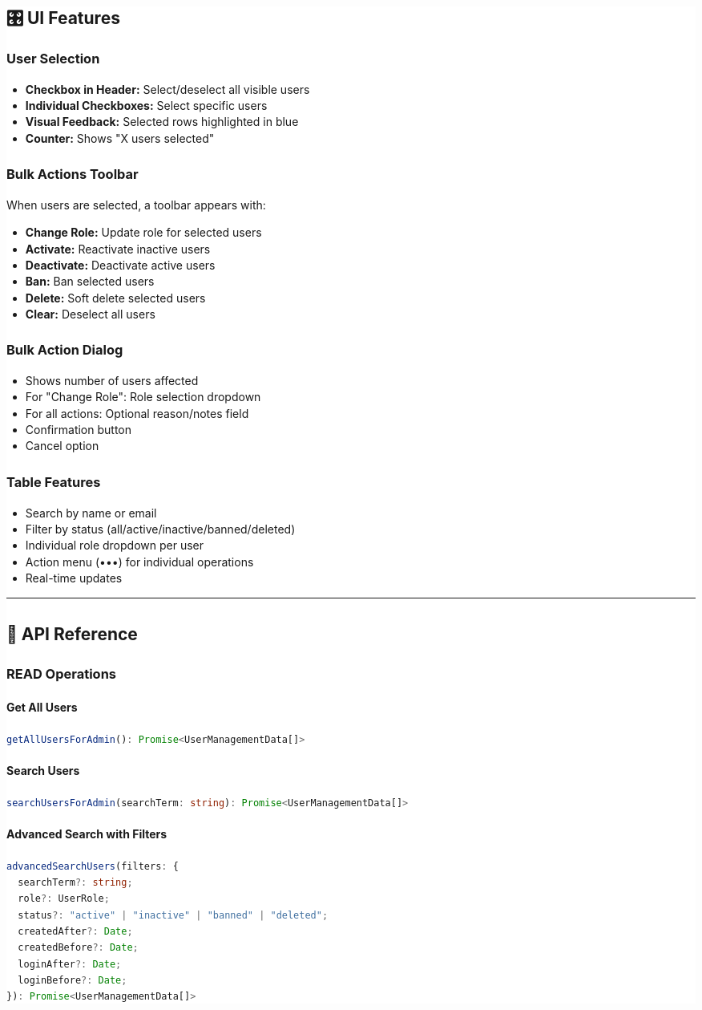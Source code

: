 
## 🎛️ UI Features

### User Selection
- **Checkbox in Header:** Select/deselect all visible users
- **Individual Checkboxes:** Select specific users
- **Visual Feedback:** Selected rows highlighted in blue
- **Counter:** Shows "X users selected"

### Bulk Actions Toolbar
When users are selected, a toolbar appears with:
- **Change Role:** Update role for selected users
- **Activate:** Reactivate inactive users
- **Deactivate:** Deactivate active users
- **Ban:** Ban selected users
- **Delete:** Soft delete selected users
- **Clear:** Deselect all users

### Bulk Action Dialog
- Shows number of users affected
- For "Change Role": Role selection dropdown
- For all actions: Optional reason/notes field
- Confirmation button
- Cancel option

### Table Features
- Search by name or email
- Filter by status (all/active/inactive/banned/deleted)
- Individual role dropdown per user
- Action menu (•••) for individual operations
- Real-time updates

---

## 🔌 API Reference

### READ Operations

#### Get All Users
```typescript
getAllUsersForAdmin(): Promise<UserManagementData[]>
```

#### Search Users
```typescript
searchUsersForAdmin(searchTerm: string): Promise<UserManagementData[]>
```

#### Advanced Search with Filters
```typescript
advancedSearchUsers(filters: {
  searchTerm?: string;
  role?: UserRole;
  status?: "active" | "inactive" | "banned" | "deleted";
  createdAfter?: Date;
  createdBefore?: Date;
  loginAfter?: Date;
  loginBefore?: Date;
}): Promise<UserManagementData[]>
```
